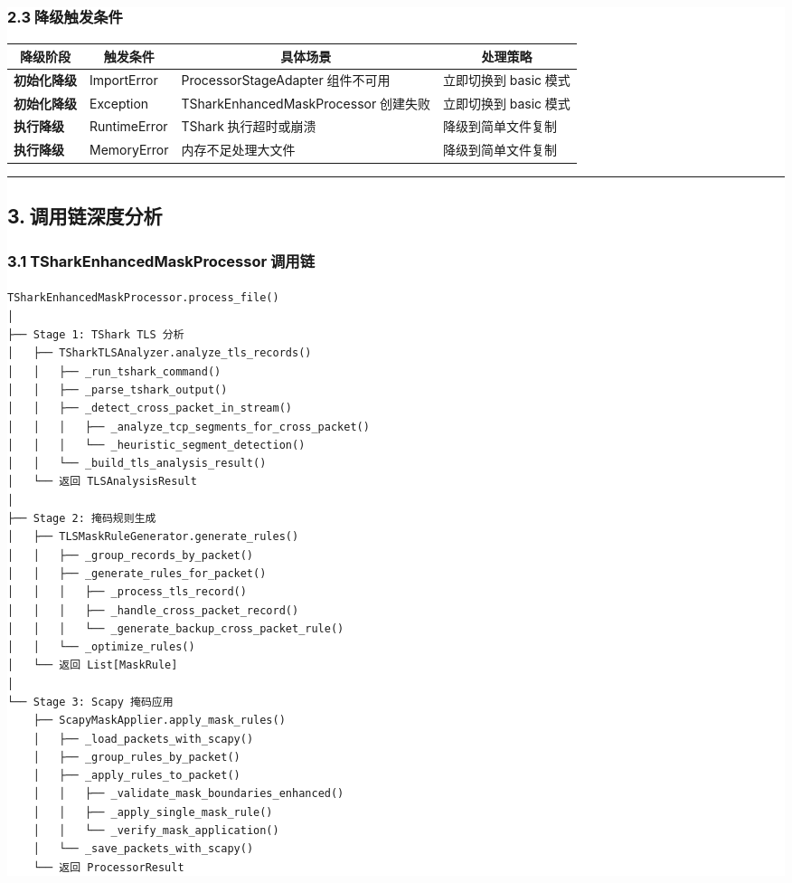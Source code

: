 ### 2.3 降级触发条件

| 降级阶段 | 触发条件 | 具体场景 | 处理策略 |
|---------|----------|----------|---------|
| **初始化降级** | ImportError | ProcessorStageAdapter 组件不可用 | 立即切换到 basic 模式 |
| **初始化降级** | Exception | TSharkEnhancedMaskProcessor 创建失败 | 立即切换到 basic 模式 |
| **执行降级** | RuntimeError | TShark 执行超时或崩溃 | 降级到简单文件复制 |
| **执行降级** | MemoryError | 内存不足处理大文件 | 降级到简单文件复制 |

---

## 3. 调用链深度分析

### 3.1 TSharkEnhancedMaskProcessor 调用链

```
TSharkEnhancedMaskProcessor.process_file()
│
├── Stage 1: TShark TLS 分析
│   ├── TSharkTLSAnalyzer.analyze_tls_records()
│   │   ├── _run_tshark_command()
│   │   ├── _parse_tshark_output()
│   │   ├── _detect_cross_packet_in_stream()
│   │   │   ├── _analyze_tcp_segments_for_cross_packet()
│   │   │   └── _heuristic_segment_detection()
│   │   └── _build_tls_analysis_result()
│   └── 返回 TLSAnalysisResult
│
├── Stage 2: 掩码规则生成
│   ├── TLSMaskRuleGenerator.generate_rules()
│   │   ├── _group_records_by_packet()
│   │   ├── _generate_rules_for_packet()
│   │   │   ├── _process_tls_record()
│   │   │   ├── _handle_cross_packet_record()
│   │   │   └── _generate_backup_cross_packet_rule()
│   │   └── _optimize_rules()
│   └── 返回 List[MaskRule]
│
└── Stage 3: Scapy 掩码应用
    ├── ScapyMaskApplier.apply_mask_rules()
    │   ├── _load_packets_with_scapy()
    │   ├── _group_rules_by_packet()
    │   ├── _apply_rules_to_packet()
    │   │   ├── _validate_mask_boundaries_enhanced()
    │   │   ├── _apply_single_mask_rule()
    │   │   └── _verify_mask_application()
    │   └── _save_packets_with_scapy()
    └── 返回 ProcessorResult
```
